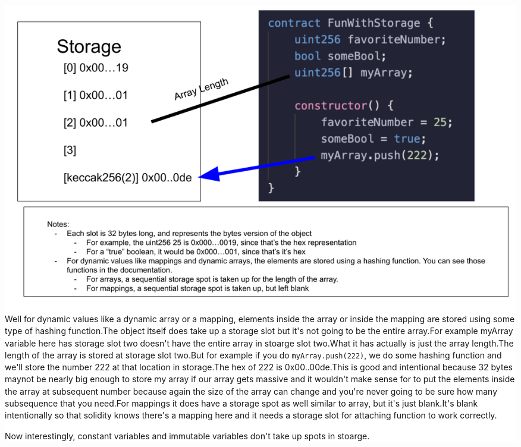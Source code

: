 ![dynamicVariable](Images/m56.png)

Well for dynamic values like a dynamic array or a mapping, elements inside the array or inside the mapping are stored using some type of hashing function.The object itself does take up a storage slot but it's not going to be the entire array.For example myArray variable here has storage slot two doesn't have the entire array in stoarge slot two.What it has actually is just the array length.The length of the array is stored at storage slot two.But for example if you do `myArray.push(222)`, we do some hashing function and we'll store the number 222 at that location in storage.The hex of 222 is 0x00..00de.This is good and intentional because 32 bytes maynot be nearly big enough to store my array if our array gets massive and it wouldn't make sense for to put the elements inside the array at subsequent number because again the size of the array can change and you're never going to be sure how many subsequence that you need.For mappings it does have a storage spot as well similar to array, but it's just blank.It's blank intentionally so that solidity knows there's a mapping here and it needs a storage slot for attaching function to work correctly.

Now interestingly, constant variables and immutable variables don't take up spots in stoarge.
